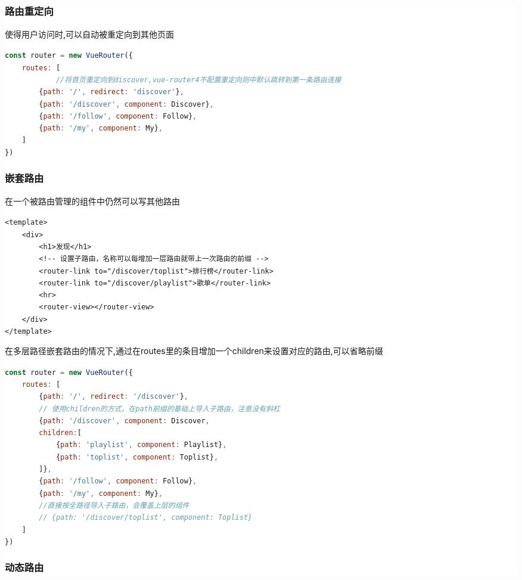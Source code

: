 ### 路由重定向

使得用户访问时,可以自动被重定向到其他页面

```javascript
const router = new VueRouter({
    routes: [
    		//将首页重定向到discover,vue-router4不配置重定向则中默认跳转到第一条路由连接
        {path: '/', redirect: 'discover'},
        {path: '/discover', component: Discover},
        {path: '/follow', component: Follow},
        {path: '/my', component: My},
    ]
})
```

### 嵌套路由

在一个被路由管理的组件中仍然可以写其他路由

```vue
<template>
    <div>
        <h1>发现</h1>
        <!-- 设置子路由，名称可以每增加一层路由就带上一次路由的前缀 -->
        <router-link to="/discover/toplist">排行榜</router-link>
        <router-link to="/discover/playlist">歌单</router-link>
        <hr>
        <router-view></router-view>
    </div>
</template>
```

在多层路径嵌套路由的情况下,通过在routes里的条目增加一个children来设置对应的路由,可以省略前缀

```javascript
const router = new VueRouter({
    routes: [
        {path: '/', redirect: '/discover'},
        // 使用children的方式，在path前缀的基础上导入子路由，注意没有斜杠
        {path: '/discover', component: Discover,
        children:[
            {path: 'playlist', component: Playlist},
            {path: 'toplist', component: Toplist},
        ]},
        {path: '/follow', component: Follow},
        {path: '/my', component: My},
        //直接按全路径导入子路由，会覆盖上层的组件
        // {path: '/discover/toplist', component: Toplist}
    ]
})
```

### 动态路由
